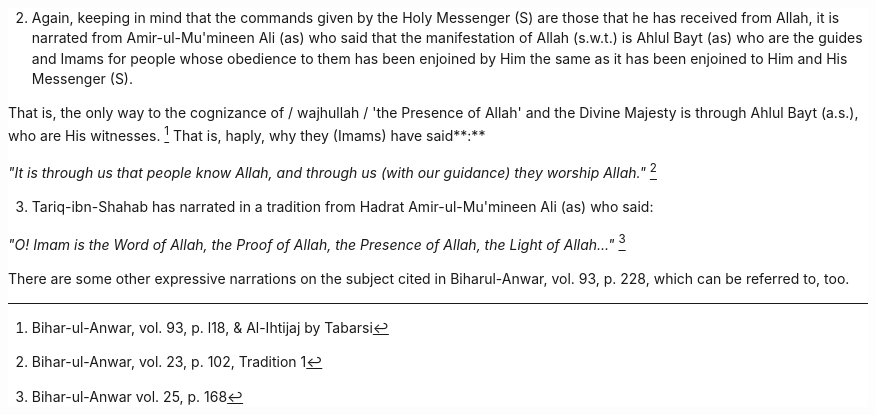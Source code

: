 2. Again, keeping in mind that the commands given by the Holy Messenger
(S) are those that he has received from Allah, it is narrated from
Amir-ul-Mu'mineen Ali (as) who said that the manifestation of Allah
(s.w.t.) is Ahlul Bayt (as) who are the guides and Imams for people
whose obedience to them has been enjoined by Him the same as it has been
enjoined to Him and His Messenger (S).

That is, the only way to the cognizance of / wajhullah / 'the Presence
of Allah' and the Divine Majesty is through Ahlul Bayt (a.s.), who are
His witnesses. [^10] That is, haply, why they (Imams) have said**:**

*"It is through us that people know Allah, and through us (with our
guidance) they worship Allah."* [^11]

3. Tariq-ibn-Shahab has narrated in a tradition from Hadrat
Amir-ul-Mu'mineen Ali (as) who said:

*"O! Imam is the Word of Allah, the Proof of Allah, the Presence of
Allah, the Light of Allah..."* [^12]

There are some other expressive narrations on the subject cited in
Biharul-Anwar, vol. 93, p. 228, which can be referred to, too.

[^1]: Asbab-un-Nuzul, p. 22, Arabic version

[^2]: Majma'-ul-Bayan, vol. 1, p. 189

[^3]: lbid

[^4]: Majma'-ul-Bayan, vol. 1, p. 189 & Almizan, the of the verse.

[^5]: Tafsir Fakhr-i-Razi, vol. 4, p. 9

[^6]: Majma'-ul-Bayan, vol. 1, p. 191

[^7]: Manhaj-us- Sadiqin, vol. 1, p. 348, & Abulfutuh-Razi; vol. 1, p.
302

[^8]: Tafsir-ut- Tibyan, vol. 1, p. 424 & Tafsir Nimunah, vol. 1, p. 413

[^9]: Bihar-ul-Anwar vol. 25, p. 168

[^10]: Bihar-ul-Anwar, vol. 93, p. l18, & Al-Ihtijaj by Tabarsi

[^11]: Bihar-ul-Anwar, vol. 23, p. 102, Tradition 1

[^12]: Bihar-ul-Anwar vol. 25, p. 168


